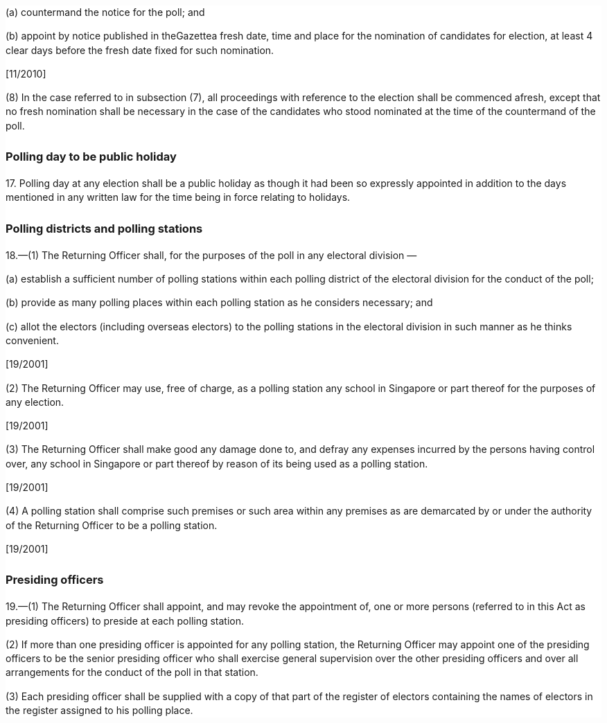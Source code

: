 (a) countermand the notice for the poll; and

(b) appoint by notice published in theGazettea fresh date, time and place for the nomination of candidates for election, at least 4 clear days before the fresh date fixed for such nomination.

[11/2010]

(8) In the case referred to in subsection (7), all proceedings with reference to the election shall be commenced afresh, except that no fresh nomination shall be necessary in the case of the candidates who stood nominated at the time of the countermand of the poll.

### Polling day to be public holiday

17\. Polling day at any election shall be a public holiday as though it had been so expressly appointed in addition to the days mentioned in any written law for the time being in force relating to holidays.

### Polling districts and polling stations

18\.—(1) The Returning Officer shall, for the purposes of the poll in any electoral division —

(a) establish a sufficient number of polling stations within each polling district of the electoral division for the conduct of the poll;

(b) provide as many polling places within each polling station as he considers necessary; and

(c) allot the electors (including overseas electors) to the polling stations in the electoral division in such manner as he thinks convenient.

[19/2001]

(2) The Returning Officer may use, free of charge, as a polling station any school in Singapore or part thereof for the purposes of any election.

[19/2001]

(3) The Returning Officer shall make good any damage done to, and defray any expenses incurred by the persons having control over, any school in Singapore or part thereof by reason of its being used as a polling station.

[19/2001]

(4) A polling station shall comprise such premises or such area within any premises as are demarcated by or under the authority of the Returning Officer to be a polling station.

[19/2001]

### Presiding officers

19\.—(1) The Returning Officer shall appoint, and may revoke the appointment of, one or more persons (referred to in this Act as presiding officers) to preside at each polling station.

(2) If more than one presiding officer is appointed for any polling station, the Returning Officer may appoint one of the presiding officers to be the senior presiding officer who shall exercise general supervision over the other presiding officers and over all arrangements for the conduct of the poll in that station.

(3) Each presiding officer shall be supplied with a copy of that part of the register of electors containing the names of electors in the register assigned to his polling place.
